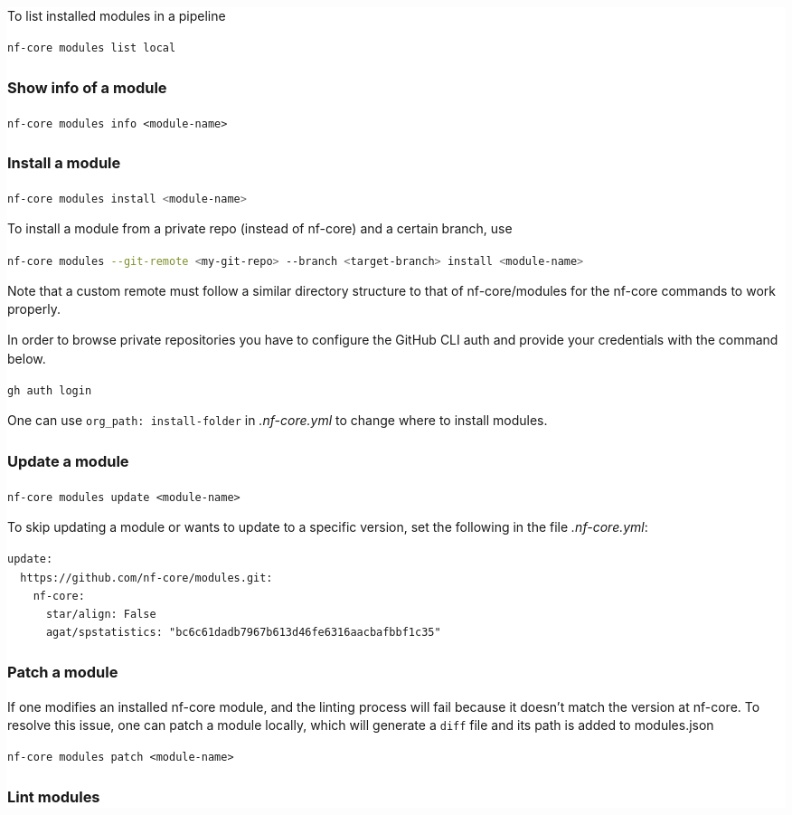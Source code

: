 To list installed modules in a pipeline

    nf-core modules list local

### Show info of a module

    nf-core modules info <module-name>

### Install a module

``` bash
nf-core modules install <module-name>
```

To install a module from a private repo (instead of nf-core) and a
certain branch, use

``` bash
nf-core modules --git-remote <my-git-repo> --branch <target-branch> install <module-name>
```

Note that a custom remote must follow a similar directory structure to
that of nf-core/modules for the nf-core commands to work properly.

In order to browse private repositories you have to configure the GitHub
CLI auth and provide your credentials with the command below.

``` bash
gh auth login
```

One can use `org_path: install-folder` in *.nf-core.yml* to change where
to install modules.

### Update a module

    nf-core modules update <module-name> 

To skip updating a module or wants to update to a specific version, set
the following in the file *.nf-core.yml*:

    update:
      https://github.com/nf-core/modules.git:
        nf-core:
          star/align: False
          agat/spstatistics: "bc6c61dadb7967b613d46fe6316aacbafbbf1c35"

### Patch a module

If one modifies an installed nf-core module, and the linting process
will fail because it doesn’t match the version at nf-core. To resolve
this issue, one can patch a module locally, which will generate a `diff`
file and its path is added to modules.json

    nf-core modules patch <module-name>

### Lint modules
